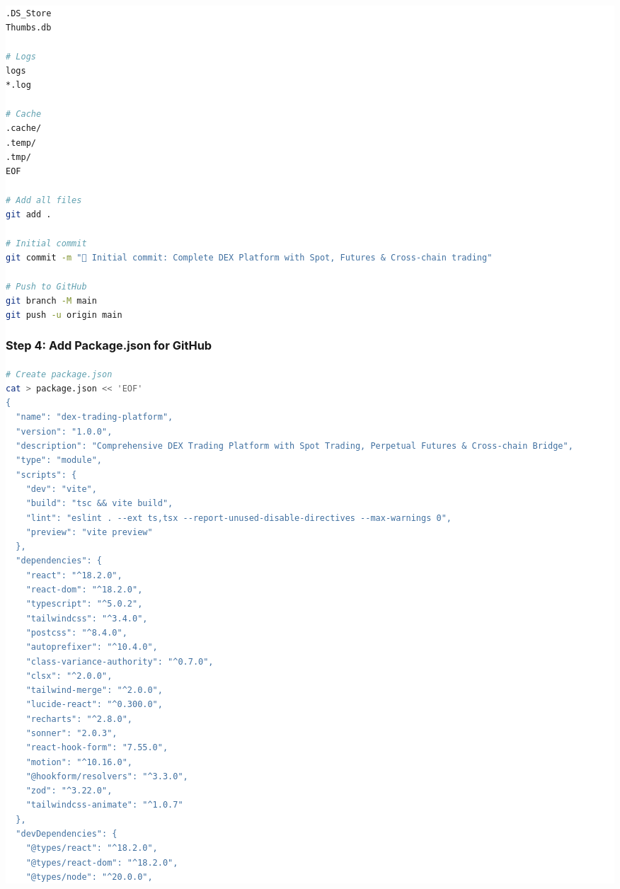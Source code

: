 ```bash
.DS_Store
Thumbs.db

# Logs
logs
*.log

# Cache
.cache/
.temp/
.tmp/
EOF

# Add all files
git add .

# Initial commit
git commit -m "🚀 Initial commit: Complete DEX Platform with Spot, Futures & Cross-chain trading"

# Push to GitHub
git branch -M main
git push -u origin main
```

### **Step 4: Add Package.json for GitHub**
```bash
# Create package.json
cat > package.json << 'EOF'
{
  "name": "dex-trading-platform",
  "version": "1.0.0",
  "description": "Comprehensive DEX Trading Platform with Spot Trading, Perpetual Futures & Cross-chain Bridge",
  "type": "module",
  "scripts": {
    "dev": "vite",
    "build": "tsc && vite build",
    "lint": "eslint . --ext ts,tsx --report-unused-disable-directives --max-warnings 0",
    "preview": "vite preview"
  },
  "dependencies": {
    "react": "^18.2.0",
    "react-dom": "^18.2.0",
    "typescript": "^5.0.2",
    "tailwindcss": "^3.4.0",
    "postcss": "^8.4.0",
    "autoprefixer": "^10.4.0",
    "class-variance-authority": "^0.7.0",
    "clsx": "^2.0.0",
    "tailwind-merge": "^2.0.0",
    "lucide-react": "^0.300.0",
    "recharts": "^2.8.0",
    "sonner": "2.0.3",
    "react-hook-form": "7.55.0",
    "motion": "^10.16.0",
    "@hookform/resolvers": "^3.3.0",
    "zod": "^3.22.0",
    "tailwindcss-animate": "^1.0.7"
  },
  "devDependencies": {
    "@types/react": "^18.2.0",
    "@types/react-dom": "^18.2.0",
    "@types/node": "^20.0.0",
```